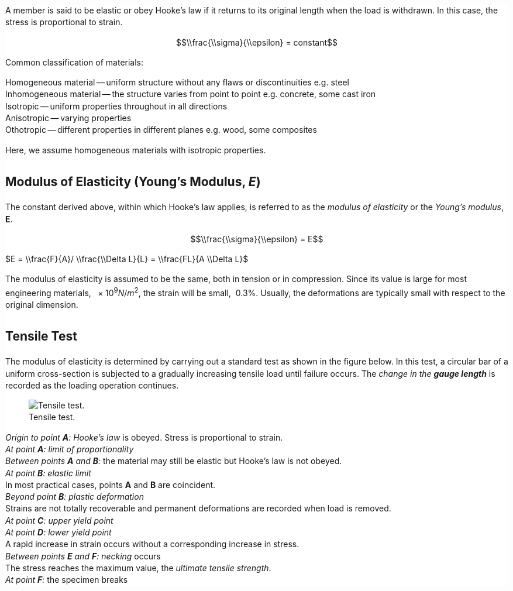 A member is said to be elastic or obey Hooke’s law if it returns to its
original length when the load is withdrawn. In this case, the stress is
proportional to strain.

$$\\frac{\\sigma}{\\epsilon} = constant$$

Common classification of materials:

Homogeneous material — uniform structure without any flaws or
discontinuities e.g. steel  
Inhomogeneous material — the structure varies from point to point e.g.
concrete, some cast iron  
Isotropic — uniform properties throughout in all directions  
Anisotropic — varying properties  
Othotropic — different properties in different planes e.g. wood, some
composites

Here, we assume homogeneous materials with isotropic properties.

Modulus of Elasticity (Young’s Modulus, *E*)
--------------------------------------------

The constant derived above, within which Hooke’s law applies, is
referred to as the *modulus of elasticity* or the *Young’s modulus*,
**E**.

$$\\frac{\\sigma}{\\epsilon} = E$$

$E = \\frac{F}{A}/ \\frac{\\Delta L}{L} = \\frac{FL}{A \\Delta L}$

The modulus of elasticity is assumed to be the same, both in tension or
in compression. Since its value is large for most engineering materials,
  × 10<sup>9</sup>*N*/*m*<sup>2</sup>, the strain will be small,  0.3%.
Usually, the deformations are typically small with respect to the
original dimension.

Tensile Test
------------

The modulus of elasticity is determined by carrying out a standard test
as shown in the figure below. In this test, a circular bar of a uniform
cross-section is subjected to a gradually increasing tensile load until
failure occurs. The *change in the **gauge length*** is recorded as the
loading operation continues.

<figure>
<img src="solid-mechanics-figs/tensileTest.png" id="img-tensileTest" alt="Tensile test." /><figcaption aria-hidden="true">Tensile test.</figcaption>
</figure>

*Origin to point **A**:* *Hooke’s law* is obeyed. Stress is proportional
to strain.  
*At point **A**:* *limit of proportionality*  
*Between points **A** and **B**:* the material may still be elastic but
Hooke’s law is not obeyed.  
*At point **B**:* *elastic limit*  
In most practical cases, points **A** and **B** are coincident.  
*Beyond point **B**:* *plastic deformation*  
Strains are not totally recoverable and permanent deformations are
recorded when load is removed.  
*At point **C**:* *upper yield point*  
*At point **D**:* *lower yield point*  
A rapid increase in strain occurs without a corresponding increase in
stress.  
*Between points **E** and **F**:* *necking* occurs  
The stress reaches the maximum value, the *ultimate tensile strength*.  
*At point **F**:* the specimen breaks
